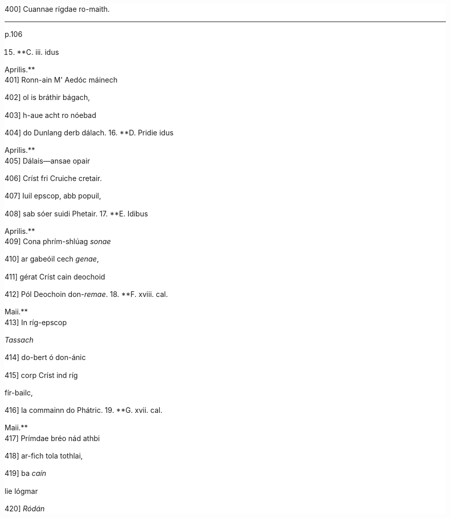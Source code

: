 400] Cuannae rígdae ro-maith.


---

p.106

15. **C. iii. idus

Aprilis.**  
401] Ronn-ain M' Aedóc máinech
  
402] ol is bráthir bágach,
  
403] h-aue acht ro nóebad
  
404] do Dunlang derb dálach.
16. **D. Pridie idus

Aprilis.**  
405] Dálais—ansae opair
  
406] Críst fri Cruiche cretair.
  
407] Iuil epscop, abb popuil,
  
408] sab sóer suidi Phetair.
17. **E. Idibus

Aprilis.**  
409] Cona phrím-shlúag *sonae*
  
410] ar gabeóil cech *genae*,
  
411] gérat Críst cain deochoid
  
412] Pól Deochoin don-*remae*.
18. **F. xviii. cal.

Maii.**  
413] In ríg-epscop

*Tassach*
  
414] do-bert ó don-ánic
  
415] corp Críst ind ríg

fír-bailc,
  
416] la commainn do Phátric.
19. **G. xvii. cal.

Maii.**  
417] Prímdae bréo nád athbi
  
418] ar-fich tola tothlai,
  
419] ba *caín*

lie lógmar
  
420] *Ródán*
